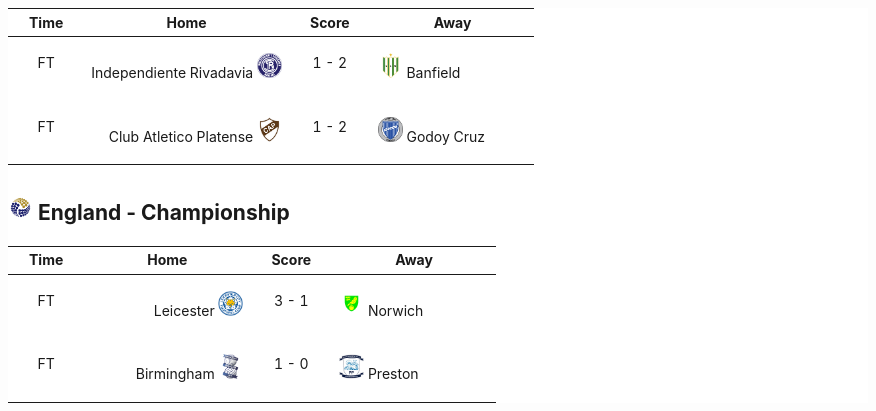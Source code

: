 <div align="center">

&emsp;Time&emsp; | &emsp;&emsp;&emsp;&emsp;Home&emsp;&emsp;&emsp;&emsp; | &emsp;Score&emsp; | &emsp;&emsp;&emsp;&emsp;Away&emsp;&emsp;&emsp;&emsp; |
| ------------ | ------------ | ------------ | ------------ |
| <p align="center">FT</p> | <p align="right">Independiente Rivadavia <img src="/static/logos/Independiente Rivadavia.png" height="25px"></p> | <p align="center">1 - 2</p> | <p align="left"><img src="/static/logos/Banfield.png" height="25px"> Banfield</p> |
| <p align="center">FT</p> | <p align="right">Club Atletico Platense <img src="/static/logos/Club Atletico Platense.png" height="25px"></p> | <p align="center">1 - 2</p> | <p align="left"><img src="/static/logos/Godoy Cruz.png" height="25px"> Godoy Cruz</p> |
</div>


## <img src="/static/logos/England-Championship.png" height="25px"> England - Championship

<div align="center">

&emsp;Time&emsp; | &emsp;&emsp;&emsp;&emsp;Home&emsp;&emsp;&emsp;&emsp; | &emsp;Score&emsp; | &emsp;&emsp;&emsp;&emsp;Away&emsp;&emsp;&emsp;&emsp; |
| ------------ | ------------ | ------------ | ------------ |
| <p align="center">FT</p> | <p align="right">Leicester <img src="/static/logos/Leicester.png" height="25px"></p> | <p align="center">3 - 1</p> | <p align="left"><img src="/static/logos/Norwich.png" height="25px"> Norwich</p> |
| <p align="center">FT</p> | <p align="right">Birmingham <img src="/static/logos/Birmingham.png" height="25px"></p> | <p align="center">1 - 0</p> | <p align="left"><img src="/static/logos/Preston.png" height="25px"> Preston</p> |